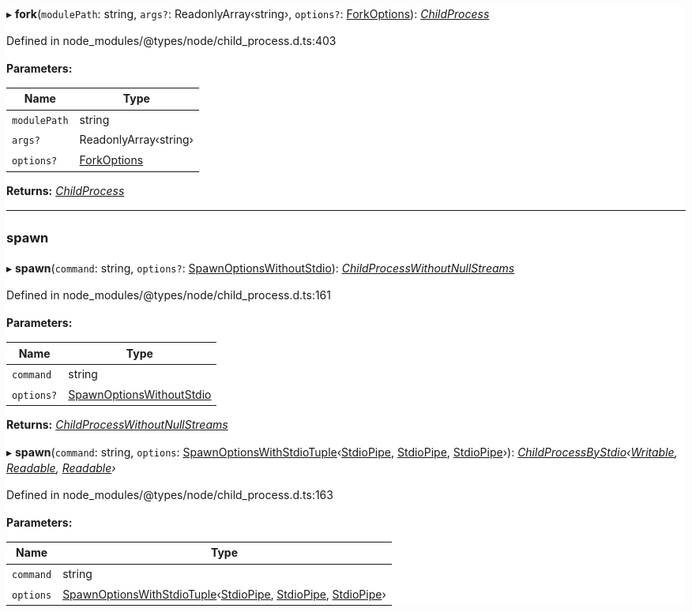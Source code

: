 ▸ **fork**(`modulePath`: string, `args?`: ReadonlyArray‹string›, `options?`: [ForkOptions](../interfaces/_node_modules__types_node_child_process_d_._child_process_.forkoptions.md)): *[ChildProcess](../interfaces/_node_modules__types_node_child_process_d_._child_process_.childprocess.md)*

Defined in node_modules/@types/node/child_process.d.ts:403

**Parameters:**

Name | Type |
------ | ------ |
`modulePath` | string |
`args?` | ReadonlyArray‹string› |
`options?` | [ForkOptions](../interfaces/_node_modules__types_node_child_process_d_._child_process_.forkoptions.md) |

**Returns:** *[ChildProcess](../interfaces/_node_modules__types_node_child_process_d_._child_process_.childprocess.md)*

___

###  spawn

▸ **spawn**(`command`: string, `options?`: [SpawnOptionsWithoutStdio](../interfaces/_node_modules__types_node_child_process_d_._child_process_.spawnoptionswithoutstdio.md)): *[ChildProcessWithoutNullStreams](../interfaces/_node_modules__types_node_child_process_d_._child_process_.childprocesswithoutnullstreams.md)*

Defined in node_modules/@types/node/child_process.d.ts:161

**Parameters:**

Name | Type |
------ | ------ |
`command` | string |
`options?` | [SpawnOptionsWithoutStdio](../interfaces/_node_modules__types_node_child_process_d_._child_process_.spawnoptionswithoutstdio.md) |

**Returns:** *[ChildProcessWithoutNullStreams](../interfaces/_node_modules__types_node_child_process_d_._child_process_.childprocesswithoutnullstreams.md)*

▸ **spawn**(`command`: string, `options`: [SpawnOptionsWithStdioTuple](../interfaces/_node_modules__types_node_child_process_d_._child_process_.spawnoptionswithstdiotuple.md)‹[StdioPipe](_node_modules__types_node_child_process_d_._child_process_.md#stdiopipe), [StdioPipe](_node_modules__types_node_child_process_d_._child_process_.md#stdiopipe), [StdioPipe](_node_modules__types_node_child_process_d_._child_process_.md#stdiopipe)›): *[ChildProcessByStdio](../interfaces/_node_modules__types_node_child_process_d_._child_process_.childprocessbystdio.md)‹[Writable](../classes/_node_modules__types_node_stream_d_._stream_.internal.writable.md), [Readable](../classes/_node_modules__types_node_stream_d_._stream_.internal.readable.md), [Readable](../classes/_node_modules__types_node_stream_d_._stream_.internal.readable.md)›*

Defined in node_modules/@types/node/child_process.d.ts:163

**Parameters:**

Name | Type |
------ | ------ |
`command` | string |
`options` | [SpawnOptionsWithStdioTuple](../interfaces/_node_modules__types_node_child_process_d_._child_process_.spawnoptionswithstdiotuple.md)‹[StdioPipe](_node_modules__types_node_child_process_d_._child_process_.md#stdiopipe), [StdioPipe](_node_modules__types_node_child_process_d_._child_process_.md#stdiopipe), [StdioPipe](_node_modules__types_node_child_process_d_._child_process_.md#stdiopipe)› |
